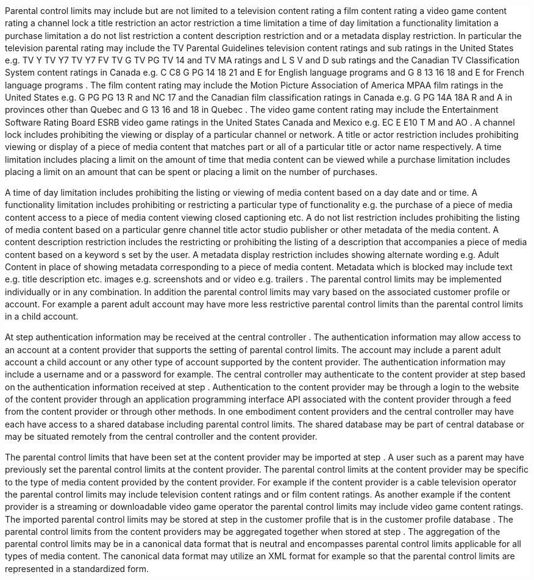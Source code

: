 Parental control limits may include but are not limited to a television content rating a film content rating a video game content rating a channel lock a title restriction an actor restriction a time limitation a time of day limitation a functionality limitation a purchase limitation a do not list restriction a content description restriction and or a metadata display restriction. In particular the television parental rating may include the TV Parental Guidelines television content ratings and sub ratings in the United States e.g. TV Y TV Y7 TV Y7 FV TV G TV PG TV 14 and TV MA ratings and L S V and D sub ratings and the Canadian TV Classification System content ratings in Canada e.g. C C8 G PG 14 18 21 and E for English language programs and G 8 13 16 18 and E for French language programs . The film content rating may include the Motion Picture Association of America MPAA film ratings in the United States e.g. G PG PG 13 R and NC 17 and the Canadian film classification ratings in Canada e.g. G PG 14A 18A R and A in provinces other than Quebec and G 13 16 and 18 in Quebec . The video game content rating may include the Entertainment Software Rating Board ESRB video game ratings in the United States Canada and Mexico e.g. EC E E10 T M and AO . A channel lock includes prohibiting the viewing or display of a particular channel or network. A title or actor restriction includes prohibiting viewing or display of a piece of media content that matches part or all of a particular title or actor name respectively. A time limitation includes placing a limit on the amount of time that media content can be viewed while a purchase limitation includes placing a limit on an amount that can be spent or placing a limit on the number of purchases.

A time of day limitation includes prohibiting the listing or viewing of media content based on a day date and or time. A functionality limitation includes prohibiting or restricting a particular type of functionality e.g. the purchase of a piece of media content access to a piece of media content viewing closed captioning etc. A do not list restriction includes prohibiting the listing of media content based on a particular genre channel title actor studio publisher or other metadata of the media content. A content description restriction includes the restricting or prohibiting the listing of a description that accompanies a piece of media content based on a keyword s set by the user. A metadata display restriction includes showing alternate wording e.g. Adult Content in place of showing metadata corresponding to a piece of media content. Metadata which is blocked may include text e.g. title description etc. images e.g. screenshots and or video e.g. trailers . The parental control limits may be implemented individually or in any combination. In addition the parental control limits may vary based on the associated customer profile or account. For example a parent adult account may have more less restrictive parental control limits than the parental control limits in a child account.

At step authentication information may be received at the central controller . The authentication information may allow access to an account at a content provider that supports the setting of parental control limits. The account may include a parent adult account a child account or any other type of account supported by the content provider. The authentication information may include a username and or a password for example. The central controller may authenticate to the content provider at step based on the authentication information received at step . Authentication to the content provider may be through a login to the website of the content provider through an application programming interface API associated with the content provider through a feed from the content provider or through other methods. In one embodiment content providers and the central controller may have each have access to a shared database including parental control limits. The shared database may be part of central database or may be situated remotely from the central controller and the content provider.

The parental control limits that have been set at the content provider may be imported at step . A user such as a parent may have previously set the parental control limits at the content provider. The parental control limits at the content provider may be specific to the type of media content provided by the content provider. For example if the content provider is a cable television operator the parental control limits may include television content ratings and or film content ratings. As another example if the content provider is a streaming or downloadable video game operator the parental control limits may include video game content ratings. The imported parental control limits may be stored at step in the customer profile that is in the customer profile database . The parental control limits from the content providers may be aggregated together when stored at step . The aggregation of the parental control limits may be in a canonical data format that is neutral and encompasses parental control limits applicable for all types of media content. The canonical data format may utilize an XML format for example so that the parental control limits are represented in a standardized form.
